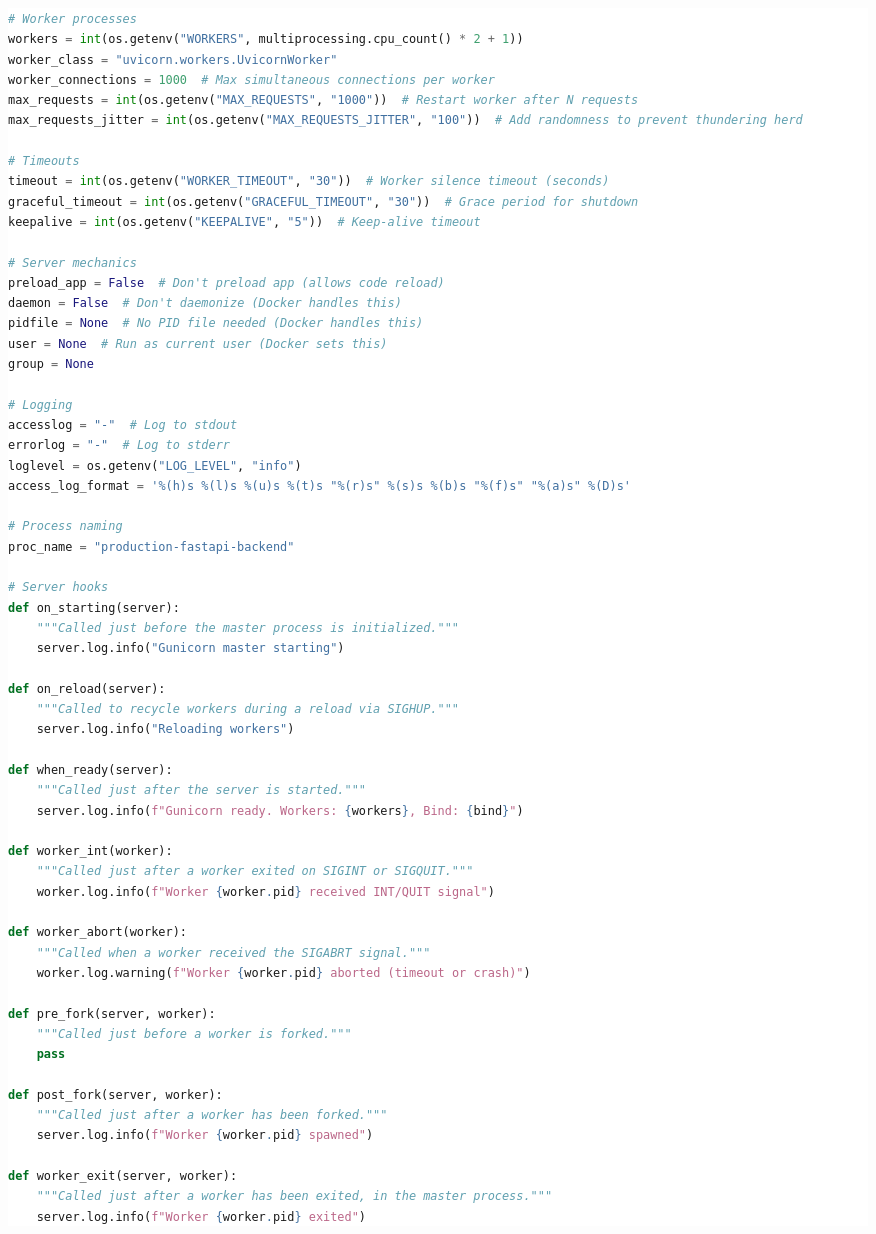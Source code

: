 ```python
# Worker processes
workers = int(os.getenv("WORKERS", multiprocessing.cpu_count() * 2 + 1))
worker_class = "uvicorn.workers.UvicornWorker"
worker_connections = 1000  # Max simultaneous connections per worker
max_requests = int(os.getenv("MAX_REQUESTS", "1000"))  # Restart worker after N requests
max_requests_jitter = int(os.getenv("MAX_REQUESTS_JITTER", "100"))  # Add randomness to prevent thundering herd

# Timeouts
timeout = int(os.getenv("WORKER_TIMEOUT", "30"))  # Worker silence timeout (seconds)
graceful_timeout = int(os.getenv("GRACEFUL_TIMEOUT", "30"))  # Grace period for shutdown
keepalive = int(os.getenv("KEEPALIVE", "5"))  # Keep-alive timeout

# Server mechanics
preload_app = False  # Don't preload app (allows code reload)
daemon = False  # Don't daemonize (Docker handles this)
pidfile = None  # No PID file needed (Docker handles this)
user = None  # Run as current user (Docker sets this)
group = None

# Logging
accesslog = "-"  # Log to stdout
errorlog = "-"  # Log to stderr
loglevel = os.getenv("LOG_LEVEL", "info")
access_log_format = '%(h)s %(l)s %(u)s %(t)s "%(r)s" %(s)s %(b)s "%(f)s" "%(a)s" %(D)s'

# Process naming
proc_name = "production-fastapi-backend"

# Server hooks
def on_starting(server):
    """Called just before the master process is initialized."""
    server.log.info("Gunicorn master starting")

def on_reload(server):
    """Called to recycle workers during a reload via SIGHUP."""
    server.log.info("Reloading workers")

def when_ready(server):
    """Called just after the server is started."""
    server.log.info(f"Gunicorn ready. Workers: {workers}, Bind: {bind}")

def worker_int(worker):
    """Called just after a worker exited on SIGINT or SIGQUIT."""
    worker.log.info(f"Worker {worker.pid} received INT/QUIT signal")

def worker_abort(worker):
    """Called when a worker received the SIGABRT signal."""
    worker.log.warning(f"Worker {worker.pid} aborted (timeout or crash)")

def pre_fork(server, worker):
    """Called just before a worker is forked."""
    pass

def post_fork(server, worker):
    """Called just after a worker has been forked."""
    server.log.info(f"Worker {worker.pid} spawned")

def worker_exit(server, worker):
    """Called just after a worker has been exited, in the master process."""
    server.log.info(f"Worker {worker.pid} exited")
```
